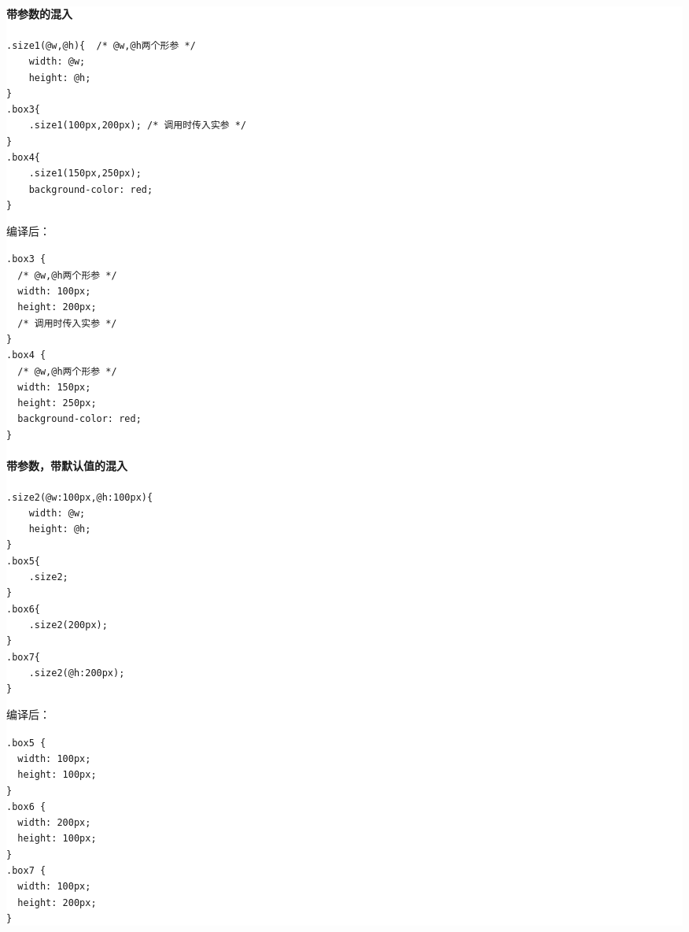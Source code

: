 #### 带参数的混入
```
.size1(@w,@h){  /* @w,@h两个形参 */
    width: @w;
    height: @h;
}
.box3{
    .size1(100px,200px); /* 调用时传入实参 */
}
.box4{
    .size1(150px,250px);
    background-color: red;
}

```
编译后：
```
.box3 {
  /* @w,@h两个形参 */
  width: 100px;
  height: 200px;
  /* 调用时传入实参 */
}
.box4 {
  /* @w,@h两个形参 */
  width: 150px;
  height: 250px;
  background-color: red;
}

```

#### 带参数，带默认值的混入
```
.size2(@w:100px,@h:100px){
    width: @w;
    height: @h;
}
.box5{
    .size2;
}
.box6{
    .size2(200px);
}
.box7{
    .size2(@h:200px);
}
```
编译后：
```
.box5 {
  width: 100px;
  height: 100px;
}
.box6 {
  width: 200px;
  height: 100px;
}
.box7 {
  width: 100px;
  height: 200px;
}

```
